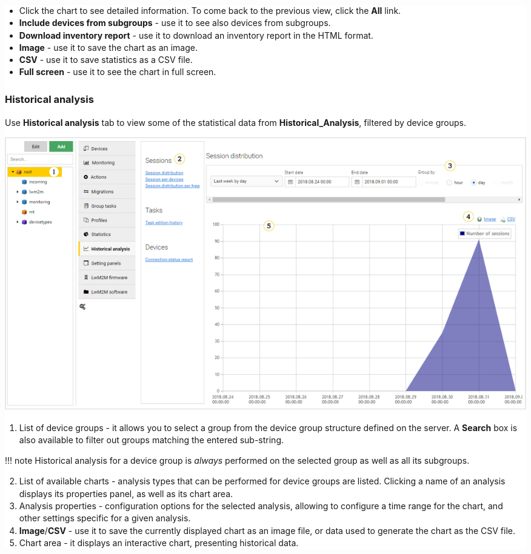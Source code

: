    * Click the chart to see detailed information. To come back to the previous view, click the **All** link.
   * **Include devices from subgroups** - use it to see also devices from subgroups.
   * **Download inventory report** - use it to download an inventory report in the HTML format.
   * **Image** - use it to save the chart as an image.
   * **CSV** - use it to save statistics as a CSV file.
   * **Full screen** - use it to see the chart in full screen.

### Historical analysis

Use **Historical analysis** tab to view some of the statistical data from **Historical_Analysis**, filtered by device groups.

![Historical analysis - groups](images/Historical_analysis_tab.png "Historical analysis - groups")

1. List of device groups - it allows you to select a group from the device group structure defined on the server. A **Search** box is also available to filter out groups matching the entered sub-string.

  !!! note
      Historical analysis for a device group is *always* performed on the selected group as well as all its subgroups.

2. List of available charts - analysis types that can be performed for device groups are listed. Clicking a name of an analysis displays its properties panel, as well as its chart area.
3. Analysis properties - configuration options for the selected analysis, allowing to configure a time range for the chart, and other settings specific for a given analysis.
4. **Image**/**CSV** - use it to save the currently displayed chart as an image file, or data used to generate the chart as the CSV file.
5. Chart area - it displays an interactive chart, presenting historical data.
